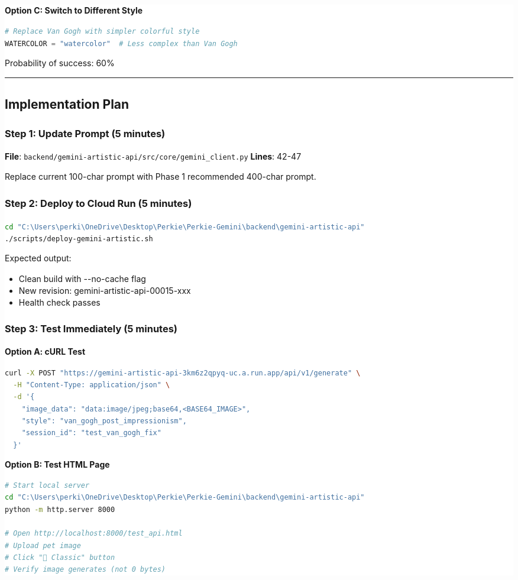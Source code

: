 **Option C: Switch to Different Style**
```python
# Replace Van Gogh with simpler colorful style
WATERCOLOR = "watercolor"  # Less complex than Van Gogh
```
Probability of success: 60%

---

## Implementation Plan

### Step 1: Update Prompt (5 minutes)

**File**: `backend/gemini-artistic-api/src/core/gemini_client.py`
**Lines**: 42-47

Replace current 100-char prompt with Phase 1 recommended 400-char prompt.

### Step 2: Deploy to Cloud Run (5 minutes)

```bash
cd "C:\Users\perki\OneDrive\Desktop\Perkie\Perkie-Gemini\backend\gemini-artistic-api"
./scripts/deploy-gemini-artistic.sh
```

Expected output:
- Clean build with --no-cache flag
- New revision: gemini-artistic-api-00015-xxx
- Health check passes

### Step 3: Test Immediately (5 minutes)

**Option A: cURL Test**
```bash
curl -X POST "https://gemini-artistic-api-3km6z2qpyq-uc.a.run.app/api/v1/generate" \
  -H "Content-Type: application/json" \
  -d '{
    "image_data": "data:image/jpeg;base64,<BASE64_IMAGE>",
    "style": "van_gogh_post_impressionism",
    "session_id": "test_van_gogh_fix"
  }'
```

**Option B: Test HTML Page**
```bash
# Start local server
cd "C:\Users\perki\OneDrive\Desktop\Perkie\Perkie-Gemini\backend\gemini-artistic-api"
python -m http.server 8000

# Open http://localhost:8000/test_api.html
# Upload pet image
# Click "🎨 Classic" button
# Verify image generates (not 0 bytes)
```
